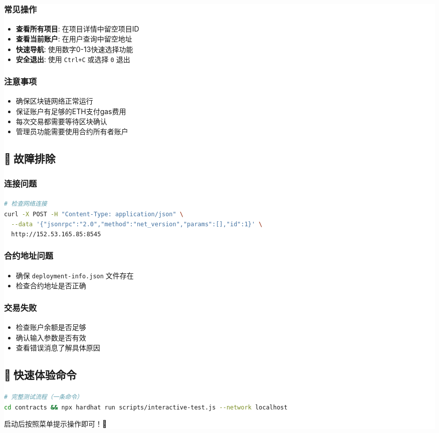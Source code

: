 ### 常见操作
- **查看所有项目**: 在项目详情中留空项目ID
- **查看当前账户**: 在用户查询中留空地址
- **快速导航**: 使用数字0-13快速选择功能
- **安全退出**: 使用 `Ctrl+C` 或选择 `0` 退出

### 注意事项
- 确保区块链网络正常运行
- 保证账户有足够的ETH支付gas费用
- 每次交易都需要等待区块确认
- 管理员功能需要使用合约所有者账户

## 🐛 故障排除

### 连接问题
```bash
# 检查网络连接
curl -X POST -H "Content-Type: application/json" \
  --data '{"jsonrpc":"2.0","method":"net_version","params":[],"id":1}' \
  http://152.53.165.85:8545
```

### 合约地址问题
- 确保 `deployment-info.json` 文件存在
- 检查合约地址是否正确

### 交易失败
- 检查账户余额是否足够
- 确认输入参数是否有效
- 查看错误消息了解具体原因

## 🎉 快速体验命令

```bash
# 完整测试流程（一条命令）
cd contracts && npx hardhat run scripts/interactive-test.js --network localhost
```

启动后按照菜单提示操作即可！🚀 